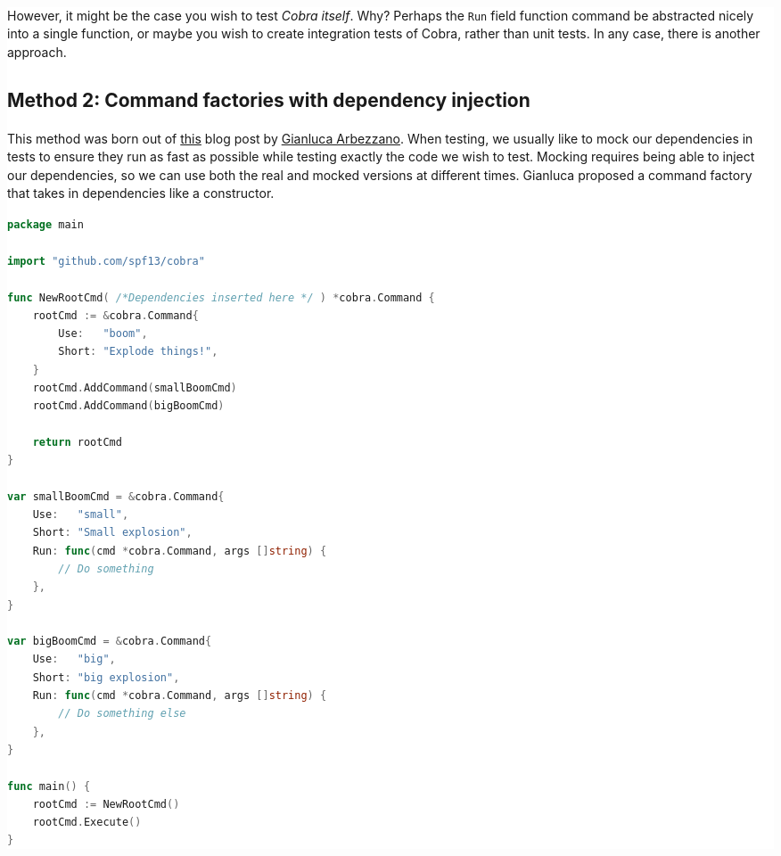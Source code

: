 However, it might be the case you wish to test _Cobra itself_. Why? Perhaps the `Run` field function command be abstracted nicely into a single function, or maybe you wish to create integration tests of Cobra, rather than unit tests.
In any case, there is another approach.

## Method 2: Command factories with dependency injection
This method was born out of [this](https://gianarb.it/blog/golang-mockmania-cli-command-with-cobra) blog post by [Gianluca Arbezzano](https://github.com/gianarb).
When testing, we usually like to mock our dependencies in tests to ensure they run as fast as possible while testing exactly the code we wish to test.
Mocking requires being able to inject our dependencies, so we can use both the real and mocked versions at different times. Gianluca proposed a command factory that takes in dependencies like a constructor.

```go
package main

import "github.com/spf13/cobra"

func NewRootCmd( /*Dependencies inserted here */ ) *cobra.Command {
	rootCmd := &cobra.Command{
		Use:   "boom",
		Short: "Explode things!",
	}
	rootCmd.AddCommand(smallBoomCmd)
	rootCmd.AddCommand(bigBoomCmd)

	return rootCmd
}

var smallBoomCmd = &cobra.Command{
	Use:   "small",
	Short: "Small explosion",
	Run: func(cmd *cobra.Command, args []string) {
		// Do something
	},
}

var bigBoomCmd = &cobra.Command{
	Use:   "big",
	Short: "big explosion",
	Run: func(cmd *cobra.Command, args []string) {
		// Do something else
	},
}

func main() {
	rootCmd := NewRootCmd()
	rootCmd.Execute()
}
```

